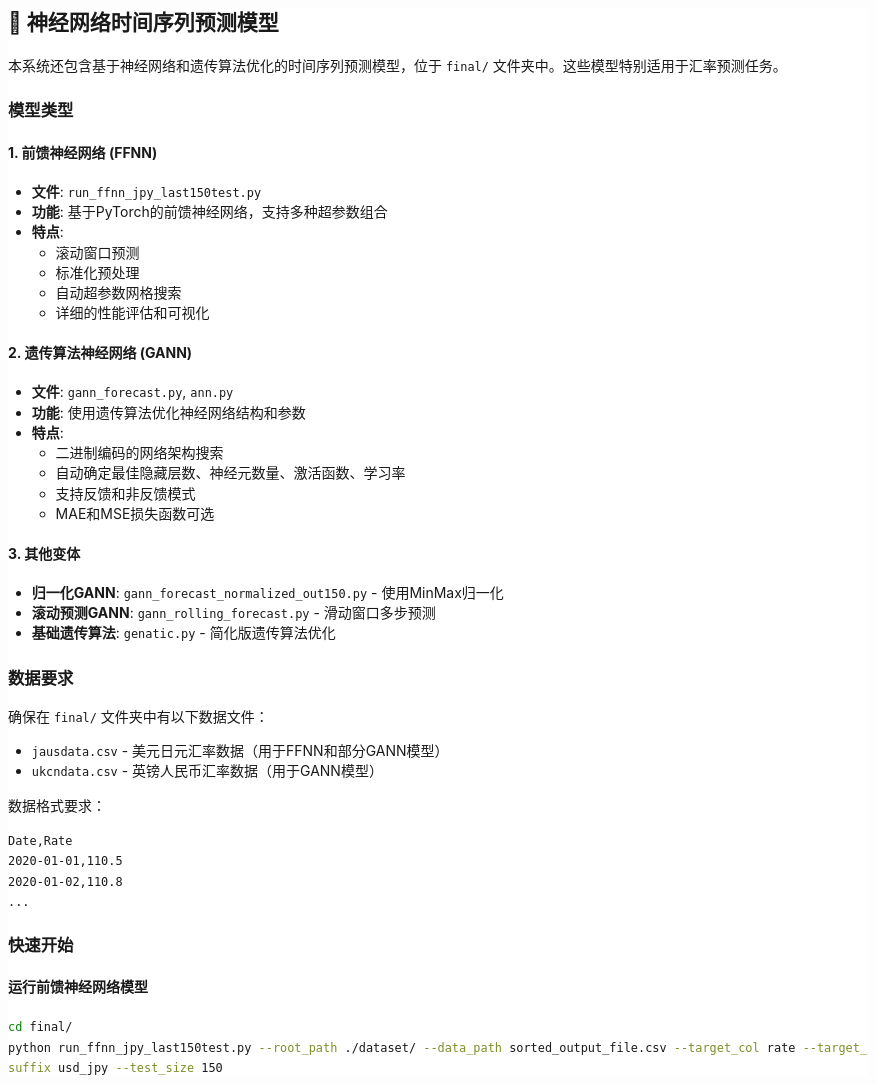 ## 🧬 神经网络时间序列预测模型

本系统还包含基于神经网络和遗传算法优化的时间序列预测模型，位于 `final/` 文件夹中。这些模型特别适用于汇率预测任务。

### 模型类型

#### 1. 前馈神经网络 (FFNN)
- **文件**: `run_ffnn_jpy_last150test.py`
- **功能**: 基于PyTorch的前馈神经网络，支持多种超参数组合
- **特点**: 
  - 滚动窗口预测
  - 标准化预处理
  - 自动超参数网格搜索
  - 详细的性能评估和可视化

#### 2. 遗传算法神经网络 (GANN)
- **文件**: `gann_forecast.py`, `ann.py`
- **功能**: 使用遗传算法优化神经网络结构和参数
- **特点**:
  - 二进制编码的网络架构搜索
  - 自动确定最佳隐藏层数、神经元数量、激活函数、学习率
  - 支持反馈和非反馈模式
  - MAE和MSE损失函数可选

#### 3. 其他变体
- **归一化GANN**: `gann_forecast_normalized_out150.py` - 使用MinMax归一化
- **滚动预测GANN**: `gann_rolling_forecast.py` - 滑动窗口多步预测
- **基础遗传算法**: `genatic.py` - 简化版遗传算法优化

### 数据要求

确保在 `final/` 文件夹中有以下数据文件：
- `jausdata.csv` - 美元日元汇率数据（用于FFNN和部分GANN模型）
- `ukcndata.csv` - 英镑人民币汇率数据（用于GANN模型）

数据格式要求：
```csv
Date,Rate
2020-01-01,110.5
2020-01-02,110.8
...
```

### 快速开始

#### 运行前馈神经网络模型
```bash
cd final/
python run_ffnn_jpy_last150test.py --root_path ./dataset/ --data_path sorted_output_file.csv --target_col rate --target_suffix usd_jpy --test_size 150
```
